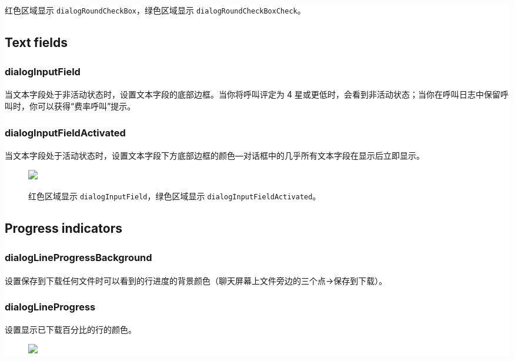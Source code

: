 红色区域显示 `dialogRoundCheckBox`，绿色区域显示 `dialogRoundCheckBoxCheck`。

</figcaption>
</figure>

## Text fields

<glossary-variable color="red">

### dialogInputField

当文本字段处于非活动状态时，设置文本字段的底部边框。当你将呼叫评定为 4 星或更低时，会看到非活动状态；当你在呼叫日志中保留呼叫时，你可以获得“费率呼叫”提示。

</glossary-variable>

<glossary-variable color="green">

### dialogInputFieldActivated

当文本字段处于活动状态时，设置文本字段下方底部边框的颜色—对话框中的几乎所有文本字段在显示后立即显示。

</glossary-variable>

<figure>

![](/images/dialogs.field.png)

<figcaption>

红色区域显示 `dialogInputField`，绿色区域显示 `dialogInputFieldActivated`。

</figcaption>
</figure>

## Progress indicators

<glossary-variable color="red">

### dialogLineProgressBackground

设置保存到下载任何文件时可以看到的行进度的背景颜色（聊天屏幕上文件旁边的三个点→保存到下载）。

</glossary-variable>

<glossary-variable color="green">

### dialogLineProgress

设置显示已下载百分比的行的颜色。

</glossary-variable>

<figure>

![](/images/dialogs.progress.png)

<figcaption>
